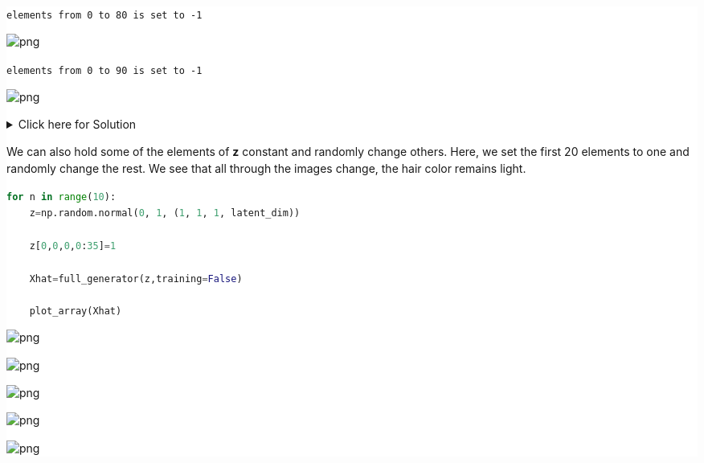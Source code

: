 
    elements from 0 to 80 is set to -1



    
![png](output_138_17.png)
    


    elements from 0 to 90 is set to -1



    
![png](output_138_19.png)
    


<details><summary>Click here for Solution</summary></details>


We can also hold some of the elements of $\mathbf{z}$ constant and randomly change others. Here, we set the first 20 elements to one and randomly change the rest. We see that all through the images change, the hair color remains light.



```python
for n in range(10):
    z=np.random.normal(0, 1, (1, 1, 1, latent_dim))

    z[0,0,0,0:35]=1

    Xhat=full_generator(z,training=False)

    plot_array(Xhat)
```


    
![png](output_141_0.png)
    



    
![png](output_141_1.png)
    



    
![png](output_141_2.png)
    



    
![png](output_141_3.png)
    



    
![png](output_141_4.png)
    